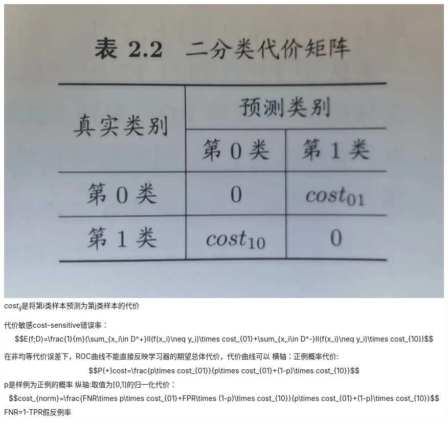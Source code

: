 ![](2022-10-28-15-12-36.png)
$cost_{ij}$是将第i类样本预测为第j类样本的代价

代价敏感cost-sensitive错误率：
$$E(f;D)=\frac{1}{m}(\sum_{x_i\in D^+}Ⅱ(f(x_i)\neq y_i)\times cost_{01}+\sum_{x_i\in D^-}Ⅱ(f(x_i)\neq y_i)\times cost_{10})$$

在非均等代价误差下，ROC曲线不能直接反映学习器的期望总体代价，代价曲线可以
横轴：正例概率代价:
$$P(+)cost=\frac{p\times cost_{01}}{p\times cost_{01}+(1-p)\times cost_{10}}$$
p是样例为正例的概率
纵轴:取值为[0,1]的归一化代价：
$$cost_{norm}=\frac{FNR\times p\times cost_{01}+FPR\times (1-p)\times cost_{10}}{p\times cost_{01}+(1-p)\times cost_{10}}$$
FNR=1-TPR假反例率